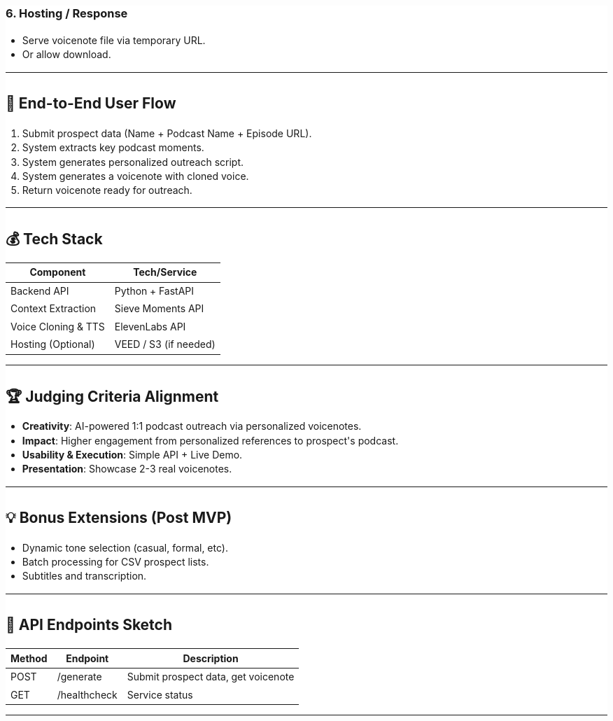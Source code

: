 ### 6. Hosting / Response

* Serve voicenote file via temporary URL.
* Or allow download.

---

## 🚶️ End-to-End User Flow

1. Submit prospect data (Name + Podcast Name + Episode URL).
2. System extracts key podcast moments.
3. System generates personalized outreach script.
4. System generates a voicenote with cloned voice.
5. Return voicenote ready for outreach.

---

## 💰 Tech Stack

| Component           | Tech/Service          |
| ------------------- | --------------------- |
| Backend API         | Python + FastAPI      |
| Context Extraction  | Sieve Moments API     |
| Voice Cloning & TTS | ElevenLabs API        |
| Hosting (Optional)  | VEED / S3 (if needed) |

---

## 🏆 Judging Criteria Alignment

* **Creativity**: AI-powered 1:1 podcast outreach via personalized voicenotes.
* **Impact**: Higher engagement from personalized references to prospect's podcast.
* **Usability & Execution**: Simple API + Live Demo.
* **Presentation**: Showcase 2-3 real voicenotes.

---

## 💡 Bonus Extensions (Post MVP)

* Dynamic tone selection (casual, formal, etc).
* Batch processing for CSV prospect lists.
* Subtitles and transcription.

---

## 🔧 API Endpoints Sketch

| Method | Endpoint     | Description                         |
| ------ | ------------ | ----------------------------------- |
| POST   | /generate    | Submit prospect data, get voicenote |
| GET    | /healthcheck | Service status                      |

---